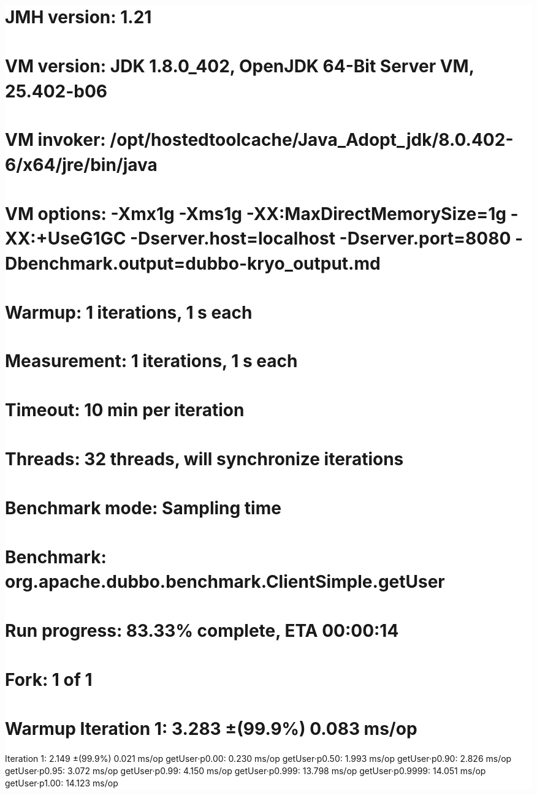 
# JMH version: 1.21
# VM version: JDK 1.8.0_402, OpenJDK 64-Bit Server VM, 25.402-b06
# VM invoker: /opt/hostedtoolcache/Java_Adopt_jdk/8.0.402-6/x64/jre/bin/java
# VM options: -Xmx1g -Xms1g -XX:MaxDirectMemorySize=1g -XX:+UseG1GC -Dserver.host=localhost -Dserver.port=8080 -Dbenchmark.output=dubbo-kryo_output.md
# Warmup: 1 iterations, 1 s each
# Measurement: 1 iterations, 1 s each
# Timeout: 10 min per iteration
# Threads: 32 threads, will synchronize iterations
# Benchmark mode: Sampling time
# Benchmark: org.apache.dubbo.benchmark.ClientSimple.getUser

# Run progress: 83.33% complete, ETA 00:00:14
# Fork: 1 of 1
# Warmup Iteration   1: 3.283 ±(99.9%) 0.083 ms/op
Iteration   1: 2.149 ±(99.9%) 0.021 ms/op
                 getUser·p0.00:   0.230 ms/op
                 getUser·p0.50:   1.993 ms/op
                 getUser·p0.90:   2.826 ms/op
                 getUser·p0.95:   3.072 ms/op
                 getUser·p0.99:   4.150 ms/op
                 getUser·p0.999:  13.798 ms/op
                 getUser·p0.9999: 14.051 ms/op
                 getUser·p1.00:   14.123 ms/op


